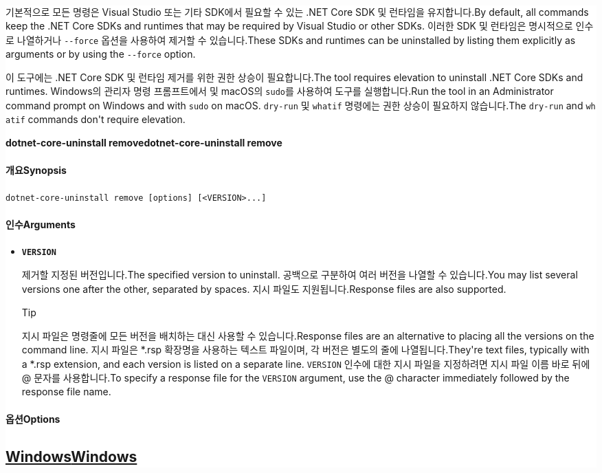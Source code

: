<span data-ttu-id="f7212-234">기본적으로 모든 명령은 Visual Studio 또는 기타 SDK에서 필요할 수 있는 .NET Core SDK 및 런타임을 유지합니다.</span><span class="sxs-lookup"><span data-stu-id="f7212-234">By default, all commands keep the .NET Core SDKs and runtimes that may be required by Visual Studio or other SDKs.</span></span> <span data-ttu-id="f7212-235">이러한 SDK 및 런타임은 명시적으로 인수로 나열하거나 `--force` 옵션을 사용하여 제거할 수 있습니다.</span><span class="sxs-lookup"><span data-stu-id="f7212-235">These SDKs and runtimes can be uninstalled by listing them explicitly as arguments or by using the `--force` option.</span></span>

<span data-ttu-id="f7212-236">이 도구에는 .NET Core SDK 및 런타임 제거를 위한 권한 상승이 필요합니다.</span><span class="sxs-lookup"><span data-stu-id="f7212-236">The tool requires elevation to uninstall .NET Core SDKs and runtimes.</span></span> <span data-ttu-id="f7212-237">Windows의 관리자 명령 프롬프트에서 및 macOS의 `sudo`를 사용하여 도구를 실행합니다.</span><span class="sxs-lookup"><span data-stu-id="f7212-237">Run the tool in an Administrator command prompt on Windows and with `sudo` on macOS.</span></span> <span data-ttu-id="f7212-238">`dry-run` 및 `whatif` 명령에는 권한 상승이 필요하지 않습니다.</span><span class="sxs-lookup"><span data-stu-id="f7212-238">The `dry-run` and `whatif` commands don't require elevation.</span></span>

<span data-ttu-id="f7212-239">**dotnet-core-uninstall remove**</span><span class="sxs-lookup"><span data-stu-id="f7212-239">**dotnet-core-uninstall remove**</span></span>

#### <a name="synopsis"></a><span data-ttu-id="f7212-240">개요</span><span class="sxs-lookup"><span data-stu-id="f7212-240">Synopsis</span></span>

```console
dotnet-core-uninstall remove [options] [<VERSION>...]
```

#### <a name="arguments"></a><span data-ttu-id="f7212-241">인수</span><span class="sxs-lookup"><span data-stu-id="f7212-241">Arguments</span></span>

* **`VERSION`**

  <span data-ttu-id="f7212-242">제거할 지정된 버전입니다.</span><span class="sxs-lookup"><span data-stu-id="f7212-242">The specified version to uninstall.</span></span> <span data-ttu-id="f7212-243">공백으로 구분하여 여러 버전을 나열할 수 있습니다.</span><span class="sxs-lookup"><span data-stu-id="f7212-243">You may list several versions one after the other, separated by spaces.</span></span> <span data-ttu-id="f7212-244">지시 파일도 지원됩니다.</span><span class="sxs-lookup"><span data-stu-id="f7212-244">Response files are also supported.</span></span>

  > [!TIP]
  > <span data-ttu-id="f7212-245">지시 파일은 명령줄에 모든 버전을 배치하는 대신 사용할 수 있습니다.</span><span class="sxs-lookup"><span data-stu-id="f7212-245">Response files are an alternative to placing all the versions on the command line.</span></span>
  > <span data-ttu-id="f7212-246">지시 파일은 \*.rsp 확장명을 사용하는 텍스트 파일이며, 각 버전은 별도의 줄에 나열됩니다.</span><span class="sxs-lookup"><span data-stu-id="f7212-246">They're text files, typically with a \*.rsp extension, and each version is listed on a separate line.</span></span>
  > <span data-ttu-id="f7212-247">`VERSION` 인수에 대한 지시 파일을 지정하려면 지시 파일 이름 바로 뒤에 \@ 문자를 사용합니다.</span><span class="sxs-lookup"><span data-stu-id="f7212-247">To specify a response file for the `VERSION` argument, use the \@ character immediately followed by the response file name.</span></span>

#### <a name="options"></a><span data-ttu-id="f7212-248">옵션</span><span class="sxs-lookup"><span data-stu-id="f7212-248">Options</span></span>

## <a name="windows"></a>[<span data-ttu-id="f7212-249">Windows</span><span class="sxs-lookup"><span data-stu-id="f7212-249">Windows</span></span>](#tab/windows)
